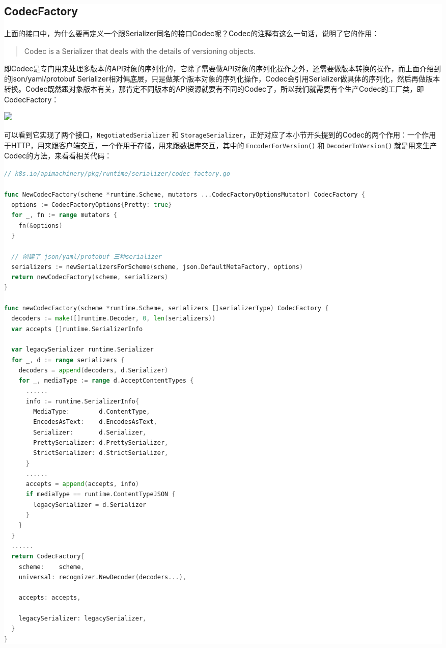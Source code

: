 ## CodecFactory

上面的接口中，为什么要再定义一个跟Serializer同名的接口Codec呢？Codec的注释有这么一句话，说明了它的作用：

> Codec is a Serializer that deals with the details of versioning objects.

即Codec是专门用来处理多版本的API对象的序列化的，它除了需要做API对象的序列化操作之外，还需要做版本转换的操作，而上面介绍到的json/yaml/protobuf Serializer相对偏底层，只是做某个版本对象的序列化操作，Codec会引用Serializer做具体的序列化，然后再做版本转换。Codec既然跟对象版本有关，那肯定不同版本的API资源就要有不同的Codec了，所以我们就需要有个生产Codec的工厂类，即CodecFactory：

[![](https://hackerain.github.io/assets/kubernetes\_versioning\_codec.drawio.png)](https://hackerain.github.io/assets/kubernetes\_versioning\_codec.drawio.png)

可以看到它实现了两个接口，`NegotiatedSerializer` 和 `StorageSerializer`，正好对应了本小节开头提到的Codec的两个作用：一个作用于HTTP，用来跟客户端交互，一个作用于存储，用来跟数据库交互，其中的 `EncoderForVersion()` 和 `DecoderToVersion()` 就是用来生产Codec的方法，来看看相关代码：

```go
// k8s.io/apimachinery/pkg/runtime/serializer/codec_factory.go

func NewCodecFactory(scheme *runtime.Scheme, mutators ...CodecFactoryOptionsMutator) CodecFactory {
  options := CodecFactoryOptions{Pretty: true}
  for _, fn := range mutators {
    fn(&options)
  }

  // 创建了 json/yaml/protobuf 三种serializer
  serializers := newSerializersForScheme(scheme, json.DefaultMetaFactory, options)
  return newCodecFactory(scheme, serializers)
}

func newCodecFactory(scheme *runtime.Scheme, serializers []serializerType) CodecFactory {
  decoders := make([]runtime.Decoder, 0, len(serializers))
  var accepts []runtime.SerializerInfo

  var legacySerializer runtime.Serializer
  for _, d := range serializers {
    decoders = append(decoders, d.Serializer)
    for _, mediaType := range d.AcceptContentTypes {
      ......
      info := runtime.SerializerInfo{
        MediaType:        d.ContentType,
        EncodesAsText:    d.EncodesAsText,
        Serializer:       d.Serializer,
        PrettySerializer: d.PrettySerializer,
        StrictSerializer: d.StrictSerializer,
      }
      ......
      accepts = append(accepts, info)
      if mediaType == runtime.ContentTypeJSON {
        legacySerializer = d.Serializer
      }
    }
  }
  ......
  return CodecFactory{
    scheme:    scheme,
    universal: recognizer.NewDecoder(decoders...),

    accepts: accepts,

    legacySerializer: legacySerializer,
  }
}
```
